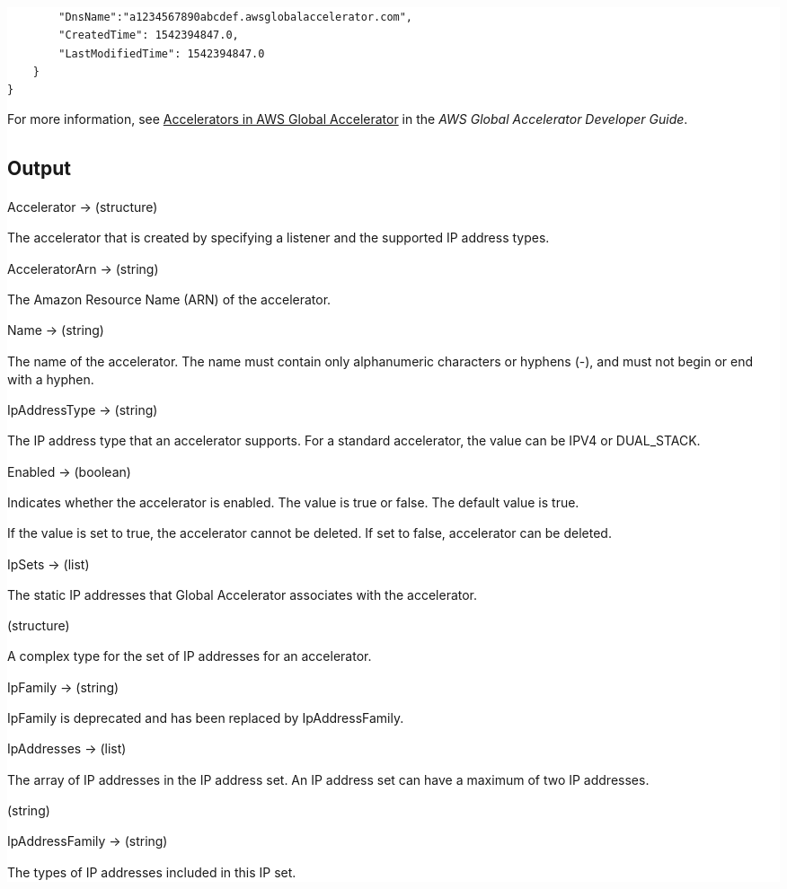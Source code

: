```
        "DnsName":"a1234567890abcdef.awsglobalaccelerator.com",
        "CreatedTime": 1542394847.0,
        "LastModifiedTime": 1542394847.0
    }
}
```

For more information, see [Accelerators in AWS Global Accelerator](https://docs.aws.amazon.com/global-accelerator/latest/dg/about-accelerators.html) in the *AWS Global Accelerator Developer Guide*.

## Output

Accelerator -> (structure)

The accelerator that is created by specifying a listener and the supported IP address types.

AcceleratorArn -> (string)

The Amazon Resource Name (ARN) of the accelerator.

Name -> (string)

The name of the accelerator. The name must contain only alphanumeric characters or hyphens (-), and must not begin or end with a hyphen.

IpAddressType -> (string)

The IP address type that an accelerator supports. For a standard accelerator, the value can be IPV4 or DUAL_STACK.

Enabled -> (boolean)

Indicates whether the accelerator is enabled. The value is true or false. The default value is true.

If the value is set to true, the accelerator cannot be deleted. If set to false, accelerator can be deleted.

IpSets -> (list)

The static IP addresses that Global Accelerator associates with the accelerator.

(structure)

A complex type for the set of IP addresses for an accelerator.

IpFamily -> (string)

IpFamily is deprecated and has been replaced by IpAddressFamily.

IpAddresses -> (list)

The array of IP addresses in the IP address set. An IP address set can have a maximum of two IP addresses.

(string)

IpAddressFamily -> (string)

The types of IP addresses included in this IP set.
